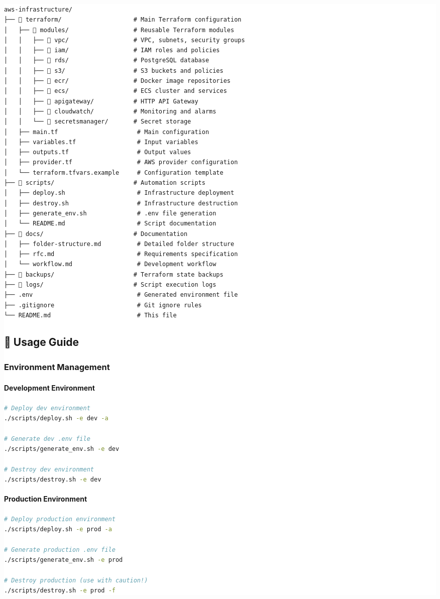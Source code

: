 ```
aws-infrastructure/
├── 📁 terraform/                    # Main Terraform configuration
│   ├── 📁 modules/                  # Reusable Terraform modules
│   │   ├── 📁 vpc/                  # VPC, subnets, security groups
│   │   ├── 📁 iam/                  # IAM roles and policies
│   │   ├── 📁 rds/                  # PostgreSQL database
│   │   ├── 📁 s3/                   # S3 buckets and policies
│   │   ├── 📁 ecr/                  # Docker image repositories
│   │   ├── 📁 ecs/                  # ECS cluster and services
│   │   ├── 📁 apigateway/           # HTTP API Gateway
│   │   ├── 📁 cloudwatch/           # Monitoring and alarms
│   │   └── 📁 secretsmanager/       # Secret storage
│   ├── main.tf                      # Main configuration
│   ├── variables.tf                 # Input variables
│   ├── outputs.tf                   # Output values
│   ├── provider.tf                  # AWS provider configuration
│   └── terraform.tfvars.example     # Configuration template
├── 📁 scripts/                      # Automation scripts
│   ├── deploy.sh                    # Infrastructure deployment
│   ├── destroy.sh                   # Infrastructure destruction
│   ├── generate_env.sh              # .env file generation
│   └── README.md                    # Script documentation
├── 📁 docs/                         # Documentation
│   ├── folder-structure.md          # Detailed folder structure
│   ├── rfc.md                       # Requirements specification
│   └── workflow.md                  # Development workflow
├── 📁 backups/                      # Terraform state backups
├── 📁 logs/                         # Script execution logs
├── .env                             # Generated environment file
├── .gitignore                       # Git ignore rules
└── README.md                        # This file
```

## 📖 Usage Guide

### Environment Management

#### Development Environment
```bash
# Deploy dev environment
./scripts/deploy.sh -e dev -a

# Generate dev .env file
./scripts/generate_env.sh -e dev

# Destroy dev environment
./scripts/destroy.sh -e dev
```

#### Production Environment
```bash
# Deploy production environment
./scripts/deploy.sh -e prod -a

# Generate production .env file
./scripts/generate_env.sh -e prod

# Destroy production (use with caution!)
./scripts/destroy.sh -e prod -f
```
